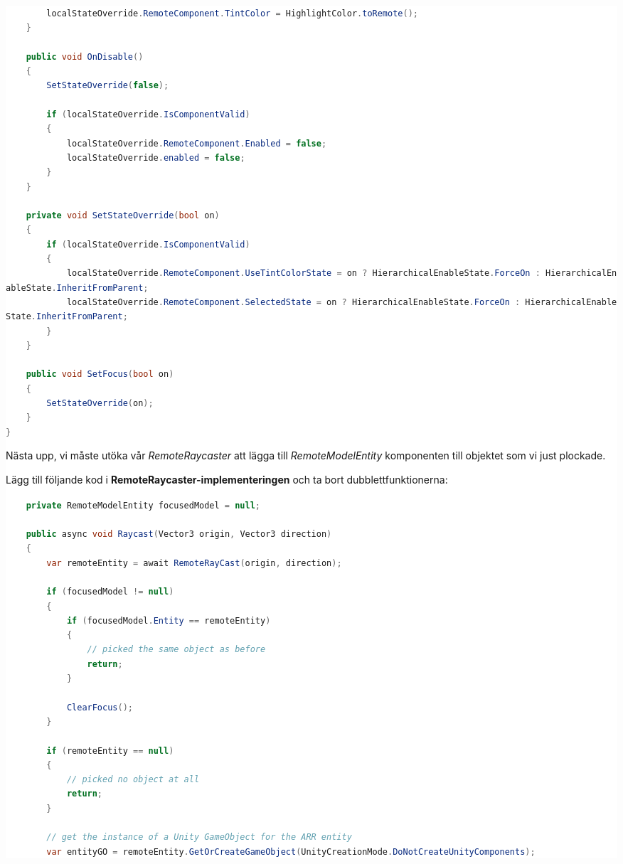 ```csharp
        localStateOverride.RemoteComponent.TintColor = HighlightColor.toRemote();
    }

    public void OnDisable()
    {
        SetStateOverride(false);

        if (localStateOverride.IsComponentValid)
        {
            localStateOverride.RemoteComponent.Enabled = false;
            localStateOverride.enabled = false;
        }
    }

    private void SetStateOverride(bool on)
    {
        if (localStateOverride.IsComponentValid)
        {
            localStateOverride.RemoteComponent.UseTintColorState = on ? HierarchicalEnableState.ForceOn : HierarchicalEnableState.InheritFromParent;
            localStateOverride.RemoteComponent.SelectedState = on ? HierarchicalEnableState.ForceOn : HierarchicalEnableState.InheritFromParent;
        }
    }

    public void SetFocus(bool on)
    {
        SetStateOverride(on);
    }
}
```

Nästa upp, vi måste utöka vår *RemoteRaycaster* att lägga till *RemoteModelEntity* komponenten till objektet som vi just plockade.

Lägg till följande kod i **RemoteRaycaster-implementeringen** och ta bort dubblettfunktionerna:

```csharp
    private RemoteModelEntity focusedModel = null;

    public async void Raycast(Vector3 origin, Vector3 direction)
    {
        var remoteEntity = await RemoteRayCast(origin, direction);

        if (focusedModel != null)
        {
            if (focusedModel.Entity == remoteEntity)
            {
                // picked the same object as before
                return;
            }

            ClearFocus();
        }

        if (remoteEntity == null)
        {
            // picked no object at all
            return;
        }

        // get the instance of a Unity GameObject for the ARR entity
        var entityGO = remoteEntity.GetOrCreateGameObject(UnityCreationMode.DoNotCreateUnityComponents);
```